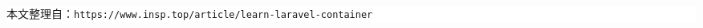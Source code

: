 本文整理自：`https://www.insp.top/article/learn-laravel-container`


























































































